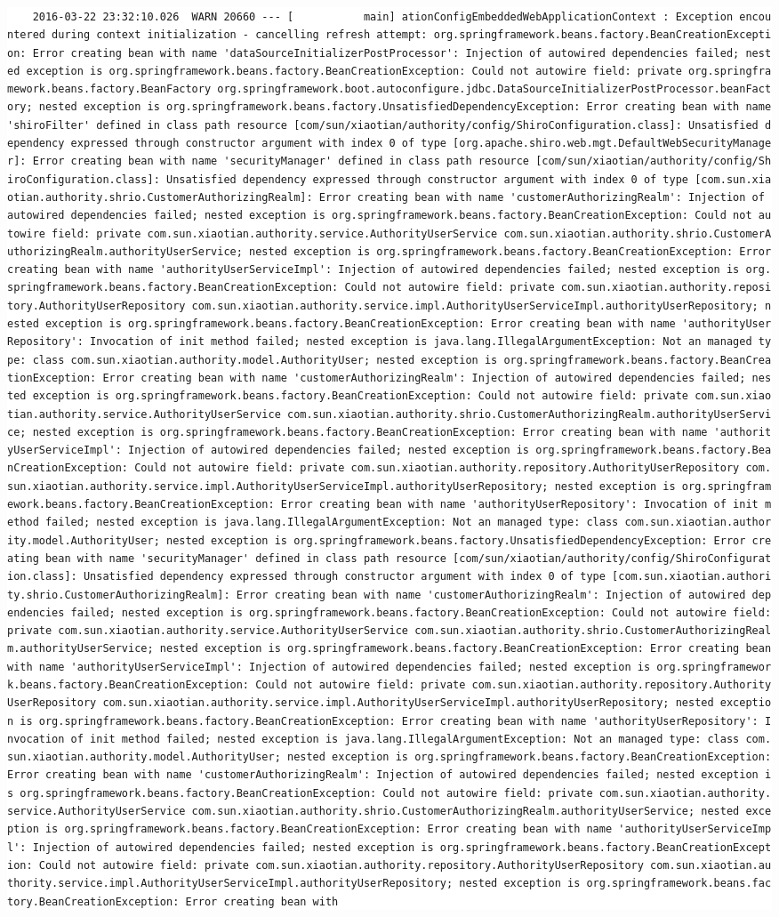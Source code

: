 		2016-03-22 23:32:10.026  WARN 20660 --- [           main] ationConfigEmbeddedWebApplicationContext : Exception encountered during context initialization - cancelling refresh attempt: org.springframework.beans.factory.BeanCreationException: Error creating bean with name 'dataSourceInitializerPostProcessor': Injection of autowired dependencies failed; nested exception is org.springframework.beans.factory.BeanCreationException: Could not autowire field: private org.springframework.beans.factory.BeanFactory org.springframework.boot.autoconfigure.jdbc.DataSourceInitializerPostProcessor.beanFactory; nested exception is org.springframework.beans.factory.UnsatisfiedDependencyException: Error creating bean with name 'shiroFilter' defined in class path resource [com/sun/xiaotian/authority/config/ShiroConfiguration.class]: Unsatisfied dependency expressed through constructor argument with index 0 of type [org.apache.shiro.web.mgt.DefaultWebSecurityManager]: Error creating bean with name 'securityManager' defined in class path resource [com/sun/xiaotian/authority/config/ShiroConfiguration.class]: Unsatisfied dependency expressed through constructor argument with index 0 of type [com.sun.xiaotian.authority.shrio.CustomerAuthorizingRealm]: Error creating bean with name 'customerAuthorizingRealm': Injection of autowired dependencies failed; nested exception is org.springframework.beans.factory.BeanCreationException: Could not autowire field: private com.sun.xiaotian.authority.service.AuthorityUserService com.sun.xiaotian.authority.shrio.CustomerAuthorizingRealm.authorityUserService; nested exception is org.springframework.beans.factory.BeanCreationException: Error creating bean with name 'authorityUserServiceImpl': Injection of autowired dependencies failed; nested exception is org.springframework.beans.factory.BeanCreationException: Could not autowire field: private com.sun.xiaotian.authority.repository.AuthorityUserRepository com.sun.xiaotian.authority.service.impl.AuthorityUserServiceImpl.authorityUserRepository; nested exception is org.springframework.beans.factory.BeanCreationException: Error creating bean with name 'authorityUserRepository': Invocation of init method failed; nested exception is java.lang.IllegalArgumentException: Not an managed type: class com.sun.xiaotian.authority.model.AuthorityUser; nested exception is org.springframework.beans.factory.BeanCreationException: Error creating bean with name 'customerAuthorizingRealm': Injection of autowired dependencies failed; nested exception is org.springframework.beans.factory.BeanCreationException: Could not autowire field: private com.sun.xiaotian.authority.service.AuthorityUserService com.sun.xiaotian.authority.shrio.CustomerAuthorizingRealm.authorityUserService; nested exception is org.springframework.beans.factory.BeanCreationException: Error creating bean with name 'authorityUserServiceImpl': Injection of autowired dependencies failed; nested exception is org.springframework.beans.factory.BeanCreationException: Could not autowire field: private com.sun.xiaotian.authority.repository.AuthorityUserRepository com.sun.xiaotian.authority.service.impl.AuthorityUserServiceImpl.authorityUserRepository; nested exception is org.springframework.beans.factory.BeanCreationException: Error creating bean with name 'authorityUserRepository': Invocation of init method failed; nested exception is java.lang.IllegalArgumentException: Not an managed type: class com.sun.xiaotian.authority.model.AuthorityUser; nested exception is org.springframework.beans.factory.UnsatisfiedDependencyException: Error creating bean with name 'securityManager' defined in class path resource [com/sun/xiaotian/authority/config/ShiroConfiguration.class]: Unsatisfied dependency expressed through constructor argument with index 0 of type [com.sun.xiaotian.authority.shrio.CustomerAuthorizingRealm]: Error creating bean with name 'customerAuthorizingRealm': Injection of autowired dependencies failed; nested exception is org.springframework.beans.factory.BeanCreationException: Could not autowire field: private com.sun.xiaotian.authority.service.AuthorityUserService com.sun.xiaotian.authority.shrio.CustomerAuthorizingRealm.authorityUserService; nested exception is org.springframework.beans.factory.BeanCreationException: Error creating bean with name 'authorityUserServiceImpl': Injection of autowired dependencies failed; nested exception is org.springframework.beans.factory.BeanCreationException: Could not autowire field: private com.sun.xiaotian.authority.repository.AuthorityUserRepository com.sun.xiaotian.authority.service.impl.AuthorityUserServiceImpl.authorityUserRepository; nested exception is org.springframework.beans.factory.BeanCreationException: Error creating bean with name 'authorityUserRepository': Invocation of init method failed; nested exception is java.lang.IllegalArgumentException: Not an managed type: class com.sun.xiaotian.authority.model.AuthorityUser; nested exception is org.springframework.beans.factory.BeanCreationException: Error creating bean with name 'customerAuthorizingRealm': Injection of autowired dependencies failed; nested exception is org.springframework.beans.factory.BeanCreationException: Could not autowire field: private com.sun.xiaotian.authority.service.AuthorityUserService com.sun.xiaotian.authority.shrio.CustomerAuthorizingRealm.authorityUserService; nested exception is org.springframework.beans.factory.BeanCreationException: Error creating bean with name 'authorityUserServiceImpl': Injection of autowired dependencies failed; nested exception is org.springframework.beans.factory.BeanCreationException: Could not autowire field: private com.sun.xiaotian.authority.repository.AuthorityUserRepository com.sun.xiaotian.authority.service.impl.AuthorityUserServiceImpl.authorityUserRepository; nested exception is org.springframework.beans.factory.BeanCreationException: Error creating bean with